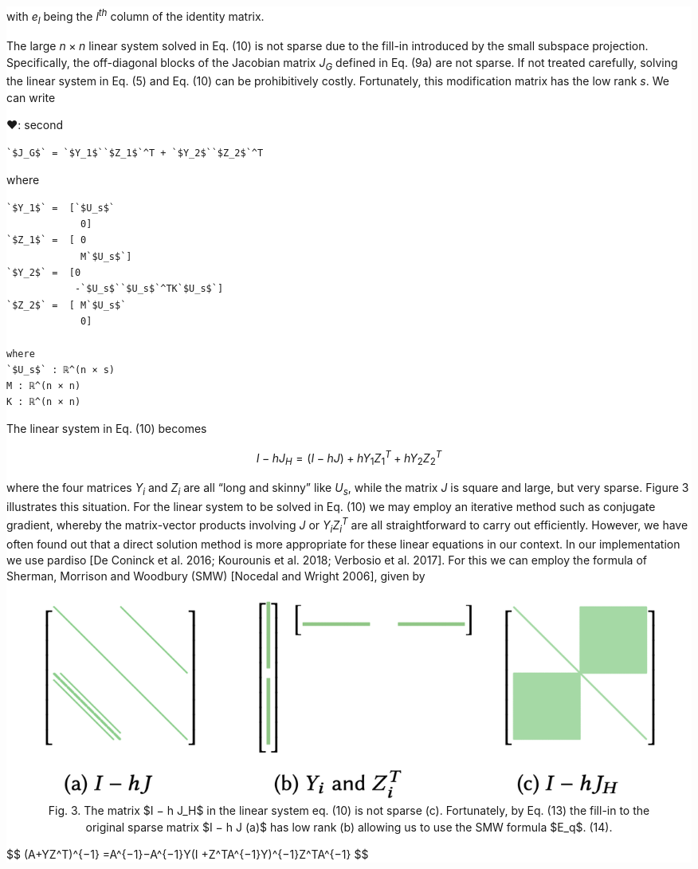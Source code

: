 
with $e_l$ being the $l^{th}$ column of the identity matrix.

The large $n×n$ linear system solved in Eq. (10) is not sparse due to the fill-in introduced by the small subspace projection. Specifically, the off-diagonal blocks of the Jacobian matrix $J_G$ defined in Eq. (9a) are not sparse. If not treated carefully, solving the linear system in Eq. (5) and Eq. (10) can be prohibitively costly. Fortunately, this modification matrix has the low rank $s$. We can write


❤: second
``` iheartla
`$J_G$` = `$Y_1$``$Z_1$`^T + `$Y_2$``$Z_2$`^T 
``` 
 
where 
``` iheartla
`$Y_1$` =  [`$U_s$`
             0]
`$Z_1$` =  [ 0
             M`$U_s$`] 
`$Y_2$` =  [0
            -`$U_s$``$U_s$`^TK`$U_s$`]
`$Z_2$` =  [ M`$U_s$`
             0] 

where 
`$U_s$` : ℝ^(n × s)
M : ℝ^(n × n) 
K : ℝ^(n × n)
``` 

The linear system in Eq. (10) becomes

$$ I−h J_H =(I−h J)+h Y_1 Z_1^T +h Y_2 Z_2^T $$

where the four matrices $Y_i$ and $Z_i$ are all “long and skinny” like $U_s$, while the matrix $J$ is square and large, but very sparse. Figure 3 illustrates this situation. For the linear system to be solved in Eq. (10) we may employ an iterative method such as conjugate gradient, whereby the matrix-vector products involving $J$ or $Y_iZ_i^T$ are all straightforward to carry out efficiently. However, we have often found out that a direct solution method is more appropriate for these linear equations in our context. In our implementation we use pardiso [De Coninck et al. 2016; Kourounis et al. 2018; Verbosio et al. 2017]. For this we can employ the formula of Sherman, Morrison and Woodbury (SMW) [Nocedal and Wright 2006], given by
<figure>
<img src="./img/img3.png" alt="Trulli" style="width:100%" class = "center">
<figcaption align = "center">Fig. 3. The matrix $I − h J_H$ in the linear system eq. (10) is not sparse (c). Fortunately, by Eq. (13) the fill-in to the original sparse matrix $I − h J (a)$ has low rank (b) allowing us to use the SMW formula $E_q$. (14).
</figcaption>
</figure>
$$ (A+YZ^T)^{−1} =A^{−1}−A^{−1}Y(I +Z^TA^{−1}Y)^{−1}Z^TA^{−1} $$
